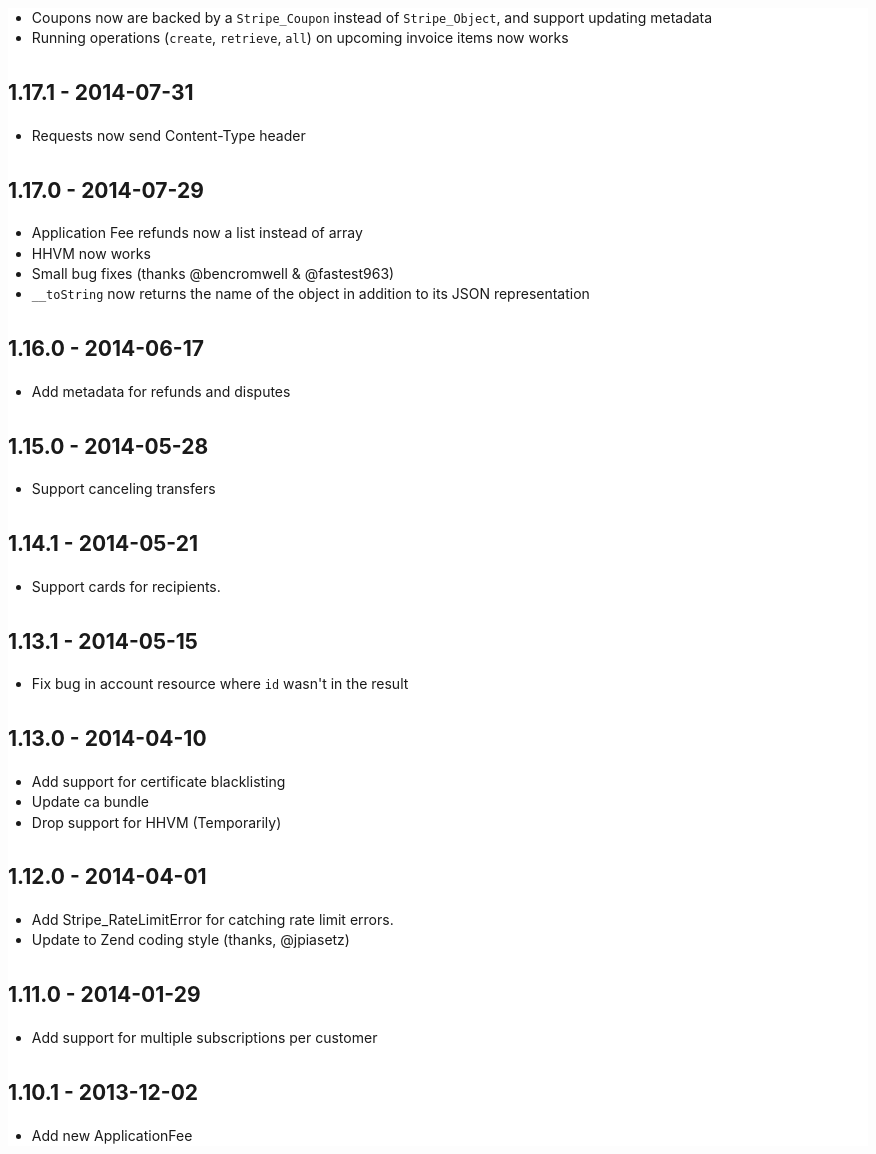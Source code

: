 - Coupons now are backed by a `Stripe_Coupon` instead of `Stripe_Object`, and support updating metadata
- Running operations (`create`, `retrieve`, `all`) on upcoming invoice items now works

## 1.17.1 - 2014-07-31

- Requests now send Content-Type header

## 1.17.0 - 2014-07-29

- Application Fee refunds now a list instead of array
- HHVM now works
- Small bug fixes (thanks @bencromwell & @fastest963)
- `__toString` now returns the name of the object in addition to its JSON representation

## 1.16.0 - 2014-06-17

- Add metadata for refunds and disputes

## 1.15.0 - 2014-05-28

- Support canceling transfers

## 1.14.1 - 2014-05-21

- Support cards for recipients.

## 1.13.1 - 2014-05-15

- Fix bug in account resource where `id` wasn't in the result

## 1.13.0 - 2014-04-10

- Add support for certificate blacklisting
- Update ca bundle
- Drop support for HHVM (Temporarily)

## 1.12.0 - 2014-04-01

- Add Stripe_RateLimitError for catching rate limit errors.
- Update to Zend coding style (thanks, @jpiasetz)

## 1.11.0 - 2014-01-29

- Add support for multiple subscriptions per customer

## 1.10.1 - 2013-12-02

- Add new ApplicationFee
